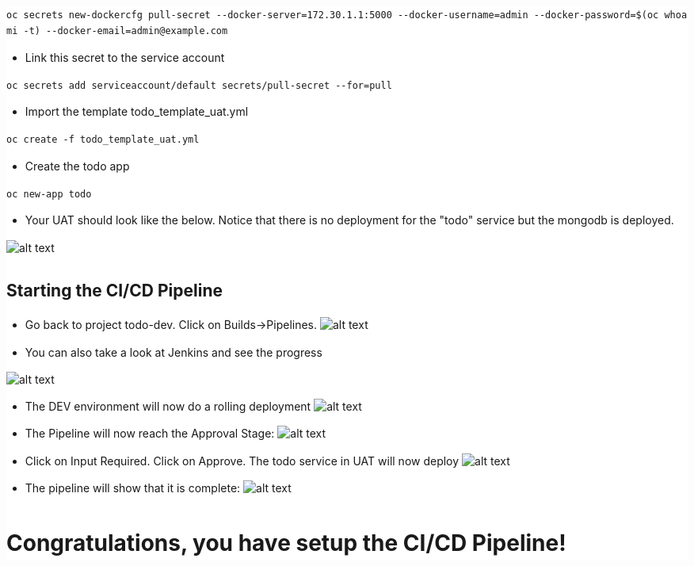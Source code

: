 ```
oc secrets new-dockercfg pull-secret --docker-server=172.30.1.1:5000 --docker-username=admin --docker-password=$(oc whoami -t) --docker-email=admin@example.com
```

- Link this secret to the service account 
```
oc secrets add serviceaccount/default secrets/pull-secret --for=pull
```

- Import the template todo_template_uat.yml

```
oc create -f todo_template_uat.yml 
```

- Create the todo app

```
oc new-app todo
```
- Your UAT should look like the below. Notice that there is no deployment for the "todo" service but the mongodb is deployed.

![alt text](images/cicd_uat_overview.png)


## Starting the CI/CD Pipeline

- Go back to project todo-dev. Click on Builds->Pipelines. 
![alt text](images/cicd_start_pipeline.png)


- You can also take a look at Jenkins and see the progress

![alt text](images/cicd_jenkins_progress.png)


- The DEV environment will now do a rolling deployment 
![alt text](images/cicd_todo_dev_rolling_deployment.png)


- The Pipeline will now reach the Approval Stage:
![alt text](images/cicd_pipeline_wait_approval.png)


- Click on Input Required. Click on  Approve. The todo service in UAT will now deploy
![alt text](images/cicd_uat_deployment.png)


- The pipeline will show that it is complete:
![alt text](images/cicd_end_pipeline.png)


# Congratulations, you have setup the CI/CD Pipeline!
